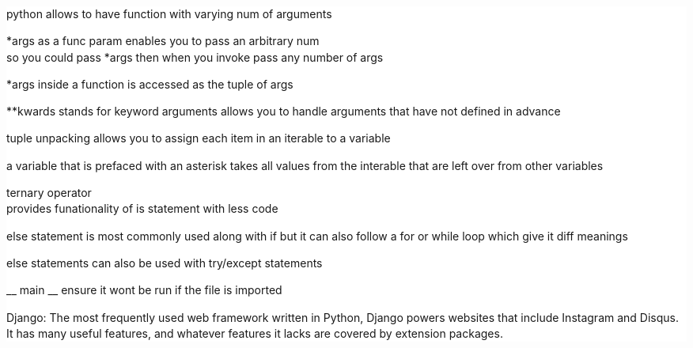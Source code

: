 python allows to have function with varying num of arguments

*args as a func param enables you to pass an arbitrary num   
so you could pass *args then when you invoke pass any number of args  

*args inside a function is accessed as the tuple of args

**kwards stands for keyword arguments allows you to handle arguments that have not defined in advance

tuple unpacking allows you to assign each item in an iterable to a variable
 
a variable that is prefaced with an asterisk takes all values from the interable that are left over from other variables

ternary operator  
provides funationality of is statement with less code 

else statement is most commonly used along with if
but it can also follow a for or while loop which give it diff meanings

else statements can also be used with try/except statements 

__ main __  ensure it wont be run if the file is imported

Django: The most frequently used web framework written in Python, Django powers websites that include Instagram and Disqus. It has many useful features, and whatever features it lacks are covered by extension packages.

